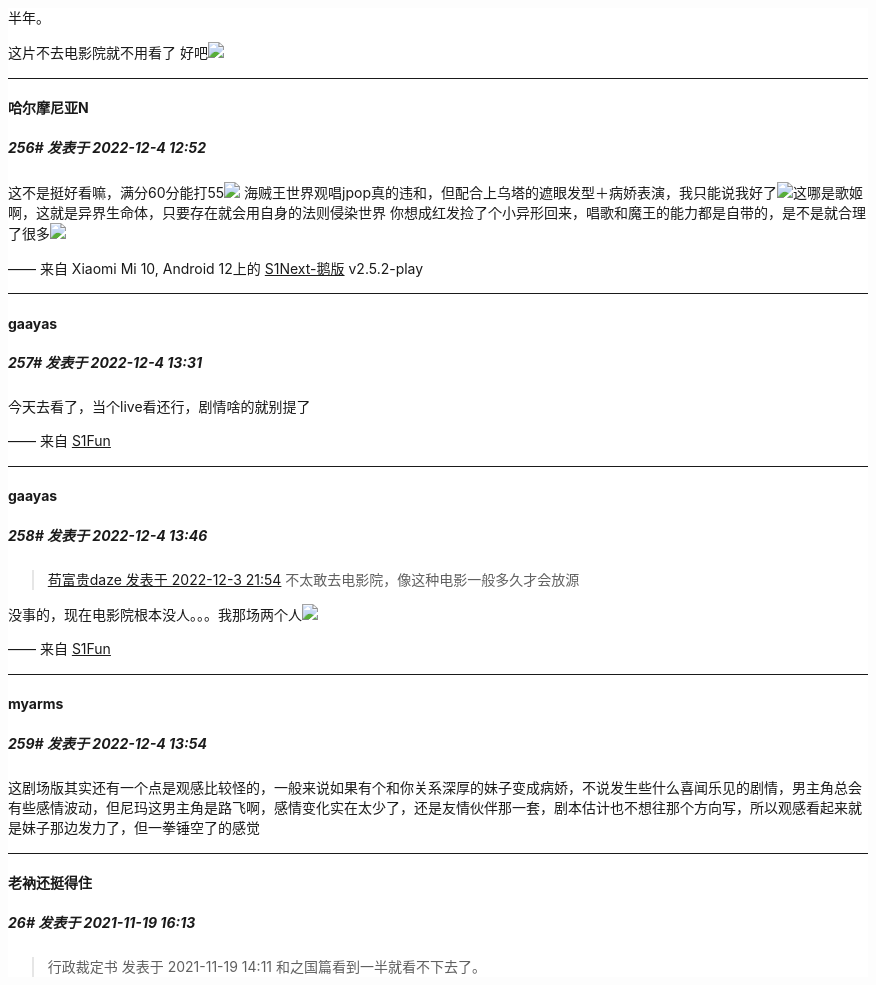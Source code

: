 半年。

这片不去电影院就不用看了</blockquote>
好吧<img src="https://static.saraba1st.com/image/smiley/face2017/068.png" referrerpolicy="no-referrer">

*****

####  哈尔摩尼亚N  
##### 256#       发表于 2022-12-4 12:52

这不是挺好看嘛，满分60分能打55<img src="https://static.saraba1st.com/image/smiley/face2017/037.png" referrerpolicy="no-referrer">
海贼王世界观唱jpop真的违和，但配合上乌塔的遮眼发型＋病娇表演，我只能说我好了<img src="https://static.saraba1st.com/image/smiley/face2017/045.png" referrerpolicy="no-referrer">这哪是歌姬啊，这就是异界生命体，只要存在就会用自身的法则侵染世界
你想成红发捡了个小异形回来，唱歌和魔王的能力都是自带的，是不是就合理了很多<img src="https://static.saraba1st.com/image/smiley/face2017/037.png" referrerpolicy="no-referrer">

—— 来自 Xiaomi Mi 10, Android 12上的 [S1Next-鹅版](https://github.com/ykrank/S1-Next/releases) v2.5.2-play

*****

####  gaayas  
##### 257#       发表于 2022-12-4 13:31

今天去看了，当个live看还行，剧情啥的就别提了

—— 来自 [S1Fun](https://s1fun.koalcat.com)

*****

####  gaayas  
##### 258#       发表于 2022-12-4 13:46

<blockquote><a href="httphttps://bbs.saraba1st.com/2b/forum.php?mod=redirect&amp;goto=findpost&amp;pid=58749292&amp;ptid=2038342" target="_blank">苟富贵daze 发表于 2022-12-3 21:54</a>
不太敢去电影院，像这种电影一般多久才会放源</blockquote>
没事的，现在电影院根本没人。。。我那场两个人<img src="https://static.saraba1st.com/image/smiley/face2017/002.png" referrerpolicy="no-referrer">

—— 来自 [S1Fun](https://s1fun.koalcat.com)

*****

####  myarms  
##### 259#       发表于 2022-12-4 13:54

这剧场版其实还有一个点是观感比较怪的，一般来说如果有个和你关系深厚的妹子变成病娇，不说发生些什么喜闻乐见的剧情，男主角总会有些感情波动，但尼玛这男主角是路飞啊，感情变化实在太少了，还是友情伙伴那一套，剧本估计也不想往那个方向写，所以观感看起来就是妹子那边发力了，但一拳锤空了的感觉

*****

####  老衲还挺得住  
##### 26#       发表于 2021-11-19 16:13

<blockquote>行政裁定书 发表于 2021-11-19 14:11
和之国篇看到一半就看不下去了。
